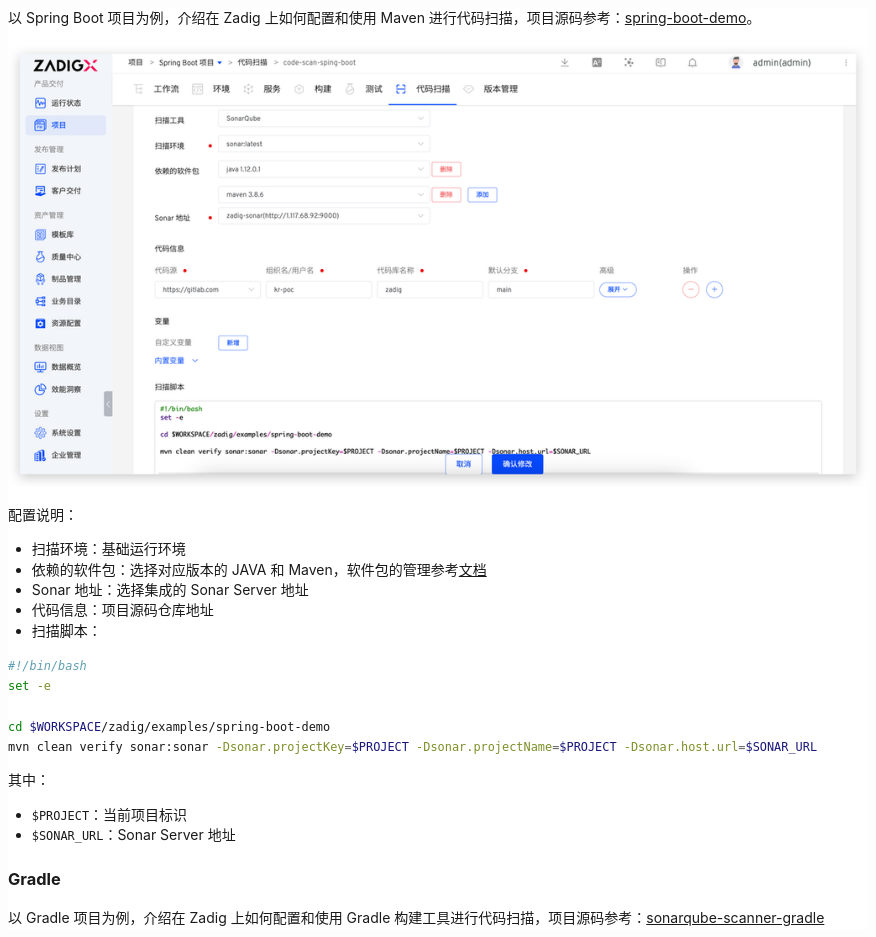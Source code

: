 以 Spring Boot 项目为例，介绍在 Zadig 上如何配置和使用 Maven 进行代码扫描，项目源码参考：[spring-boot-demo](https://github.com/koderover/zadig/tree/main/examples/spring-boot-demo)。


![sonar-practice](../../../../_images/sonar_practice_2.png)

配置说明：
- 扫描环境：基础运行环境
- 依赖的软件包：选择对应版本的 JAVA 和 Maven，软件包的管理参考[文档](/Zadig%20v2.3.0/settings/app/)
- Sonar 地址：选择集成的 Sonar Server 地址
- 代码信息：项目源码仓库地址
- 扫描脚本：

```bash
#!/bin/bash
set -e

cd $WORKSPACE/zadig/examples/spring-boot-demo
mvn clean verify sonar:sonar -Dsonar.projectKey=$PROJECT -Dsonar.projectName=$PROJECT -Dsonar.host.url=$SONAR_URL

```

其中：
- `$PROJECT`：当前项目标识
- `$SONAR_URL`：Sonar Server 地址


### Gradle

以 Gradle 项目为例，介绍在 Zadig 上如何配置和使用 Gradle 构建工具进行代码扫描，项目源码参考：[sonarqube-scanner-gradle](https://github.com/koderover/zadig/tree/main/examples/sonarqube-scanner-gradle)
